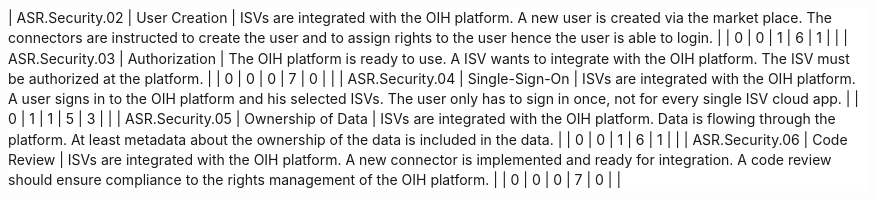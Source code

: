 | ASR.Security.02               | User Creation                                       | ISVs are integrated with the OIH platform. A new user is created via the market place. The connectors are instructed to create the user and to assign rights to the user hence the user is able to login.                                                                                                                                                                                                                                                                                                                                                                                                                          |                                                                                                                                                                                                                                                 | 0       | 0       | 1       | 6       | 1        |                                                                                    | 
| ASR.Security.03               | Authorization                                       | The OIH platform is ready to use. A ISV wants to integrate with the OIH platform. The ISV must be authorized at the platform.                                                                                                                                                                                                                                                                                                                                                                                                                                                                                                      |                                                                                                                                                                                                                                                 | 0       | 0       | 0       | 7       | 0        |                                                                                    | 
| ASR.Security.04               | Single-Sign-On                                      | ISVs are integrated with the OIH platform. A user signs in to the OIH platform and his selected ISVs. The user only has to sign in once, not for every single ISV cloud app.                                                                                                                                                                                                                                                                                                                                                                                                                                                       |                                                                                                                                                                                                                                                 | 0       | 1       | 1       | 5       | 3        |                                                                                    | 
| ASR.Security.05               | Ownership of Data                                   | ISVs are integrated with the OIH platform. Data is flowing through the platform. At least metadata about the ownership of the data is included in the data.                                                                                                                                                                                                                                                                                                                                                                                                                                                                        |                                                                                                                                                                                                                                                 | 0       | 0       | 1       | 6       | 1        |                                                                                    | 
| ASR.Security.06               | Code Review                                         | ISVs are integrated with the OIH platform. A new connector is implemented and ready for integration. A code review should ensure compliance to the rights management of the OIH platform.                                                                                                                                                                                                                                                                                                                                                                                                                                          |                                                                                                                                                                                                                                                 | 0       | 0       | 0       | 7       | 0        |                                                                                    | 